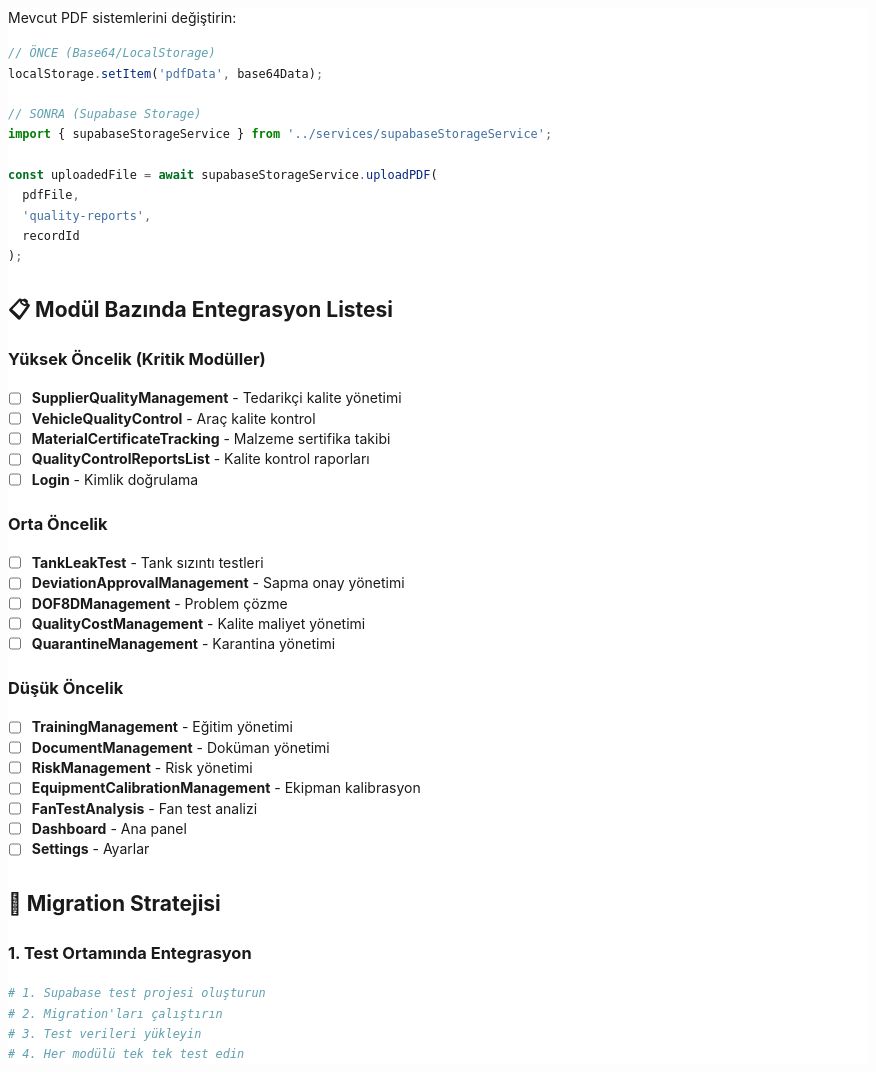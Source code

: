 Mevcut PDF sistemlerini değiştirin:

```typescript
// ÖNCE (Base64/LocalStorage)
localStorage.setItem('pdfData', base64Data);

// SONRA (Supabase Storage)
import { supabaseStorageService } from '../services/supabaseStorageService';

const uploadedFile = await supabaseStorageService.uploadPDF(
  pdfFile, 
  'quality-reports', 
  recordId
);
```

## 📋 Modül Bazında Entegrasyon Listesi

### Yüksek Öncelik (Kritik Modüller)
- [ ] **SupplierQualityManagement** - Tedarikçi kalite yönetimi
- [ ] **VehicleQualityControl** - Araç kalite kontrol
- [ ] **MaterialCertificateTracking** - Malzeme sertifika takibi
- [ ] **QualityControlReportsList** - Kalite kontrol raporları
- [ ] **Login** - Kimlik doğrulama

### Orta Öncelik
- [ ] **TankLeakTest** - Tank sızıntı testleri
- [ ] **DeviationApprovalManagement** - Sapma onay yönetimi
- [ ] **DOF8DManagement** - Problem çözme
- [ ] **QualityCostManagement** - Kalite maliyet yönetimi
- [ ] **QuarantineManagement** - Karantina yönetimi

### Düşük Öncelik
- [ ] **TrainingManagement** - Eğitim yönetimi
- [ ] **DocumentManagement** - Doküman yönetimi
- [ ] **RiskManagement** - Risk yönetimi
- [ ] **EquipmentCalibrationManagement** - Ekipman kalibrasyon
- [ ] **FanTestAnalysis** - Fan test analizi
- [ ] **Dashboard** - Ana panel
- [ ] **Settings** - Ayarlar

## 🔄 Migration Stratejisi

### 1. Test Ortamında Entegrasyon
```bash
# 1. Supabase test projesi oluşturun
# 2. Migration'ları çalıştırın
# 3. Test verileri yükleyin
# 4. Her modülü tek tek test edin
```
